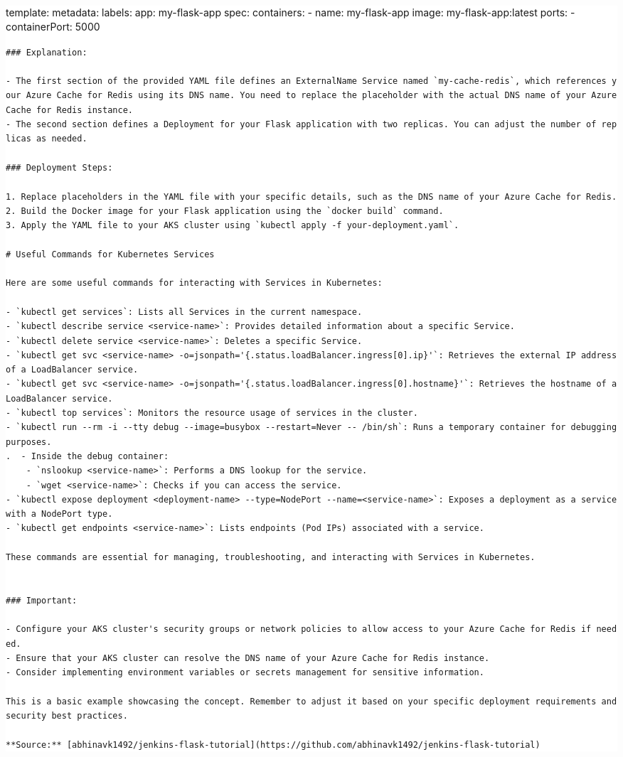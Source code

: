   template:
    metadata:
      labels:
        app: my-flask-app
    spec:
      containers:
      - name: my-flask-app
        image: my-flask-app:latest
        ports:
        - containerPort: 5000
```
### Explanation:

- The first section of the provided YAML file defines an ExternalName Service named `my-cache-redis`, which references your Azure Cache for Redis using its DNS name. You need to replace the placeholder with the actual DNS name of your Azure Cache for Redis instance.
- The second section defines a Deployment for your Flask application with two replicas. You can adjust the number of replicas as needed.

### Deployment Steps:

1. Replace placeholders in the YAML file with your specific details, such as the DNS name of your Azure Cache for Redis.
2. Build the Docker image for your Flask application using the `docker build` command.
3. Apply the YAML file to your AKS cluster using `kubectl apply -f your-deployment.yaml`.

# Useful Commands for Kubernetes Services

Here are some useful commands for interacting with Services in Kubernetes:

- `kubectl get services`: Lists all Services in the current namespace.
- `kubectl describe service <service-name>`: Provides detailed information about a specific Service.
- `kubectl delete service <service-name>`: Deletes a specific Service.
- `kubectl get svc <service-name> -o=jsonpath='{.status.loadBalancer.ingress[0].ip}'`: Retrieves the external IP address of a LoadBalancer service.
- `kubectl get svc <service-name> -o=jsonpath='{.status.loadBalancer.ingress[0].hostname}'`: Retrieves the hostname of a LoadBalancer service.
- `kubectl top services`: Monitors the resource usage of services in the cluster.
- `kubectl run --rm -i --tty debug --image=busybox --restart=Never -- /bin/sh`: Runs a temporary container for debugging purposes.
.  - Inside the debug container:
    - `nslookup <service-name>`: Performs a DNS lookup for the service.
    - `wget <service-name>`: Checks if you can access the service.
- `kubectl expose deployment <deployment-name> --type=NodePort --name=<service-name>`: Exposes a deployment as a service with a NodePort type.
- `kubectl get endpoints <service-name>`: Lists endpoints (Pod IPs) associated with a service.

These commands are essential for managing, troubleshooting, and interacting with Services in Kubernetes.


### Important:

- Configure your AKS cluster's security groups or network policies to allow access to your Azure Cache for Redis if needed.
- Ensure that your AKS cluster can resolve the DNS name of your Azure Cache for Redis instance.
- Consider implementing environment variables or secrets management for sensitive information.

This is a basic example showcasing the concept. Remember to adjust it based on your specific deployment requirements and security best practices.

**Source:** [abhinavk1492/jenkins-flask-tutorial](https://github.com/abhinavk1492/jenkins-flask-tutorial)
```